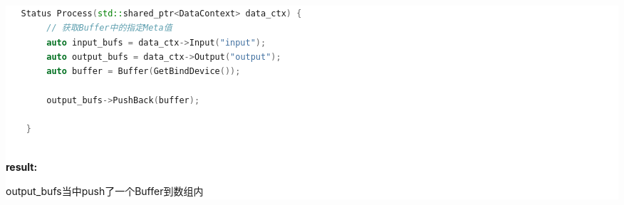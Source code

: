 ```c++
   Status Process(std::shared_ptr<DataContext> data_ctx) {
        // 获取Buffer中的指定Meta值
        auto input_bufs = data_ctx->Input("input");
        auto output_bufs = data_ctx->Output("output");
        auto buffer = Buffer(GetBindDevice());
        
        output_bufs->PushBack(buffer);
       
    }
        
```

**result:**  

output_bufs当中push了一个Buffer到数组内
